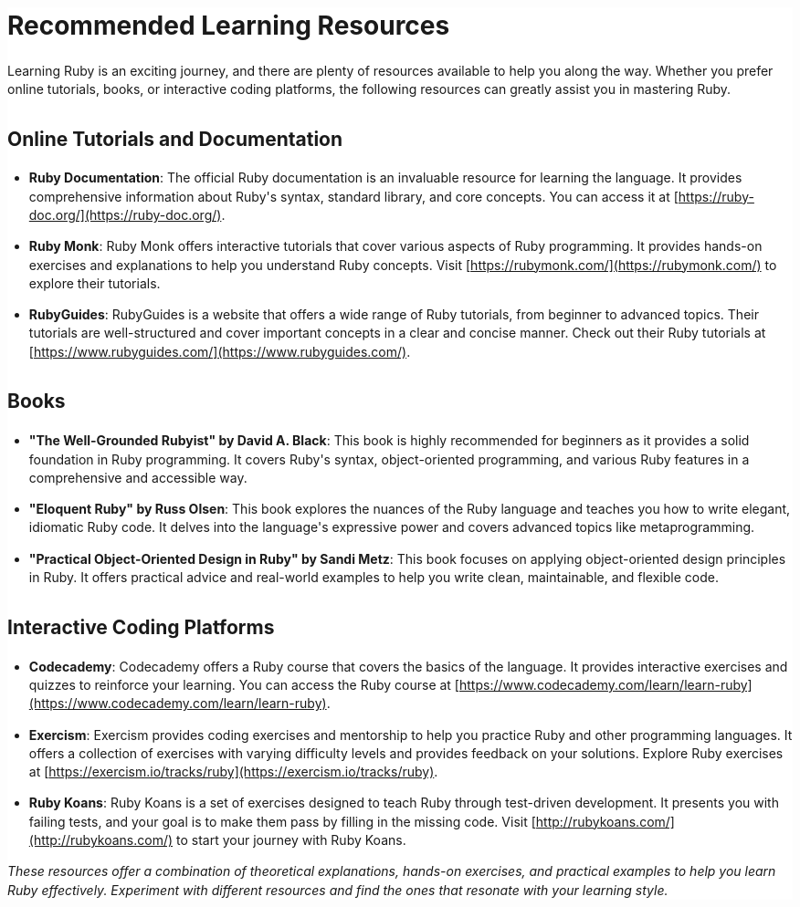 # Recommended Learning Resources

Learning Ruby is an exciting journey, and there are plenty of resources available to help you along the way. Whether you prefer online tutorials, books, or interactive coding platforms, the following resources can greatly assist you in mastering Ruby.

## Online Tutorials and Documentation

- **Ruby Documentation**: The official Ruby documentation is an invaluable resource for learning the language. It provides comprehensive information about Ruby's syntax, standard library, and core concepts. You can access it at [https://ruby-doc.org/](https://ruby-doc.org/).

- **Ruby Monk**: Ruby Monk offers interactive tutorials that cover various aspects of Ruby programming. It provides hands-on exercises and explanations to help you understand Ruby concepts. Visit [https://rubymonk.com/](https://rubymonk.com/) to explore their tutorials.

- **RubyGuides**: RubyGuides is a website that offers a wide range of Ruby tutorials, from beginner to advanced topics. Their tutorials are well-structured and cover important concepts in a clear and concise manner. Check out their Ruby tutorials at [https://www.rubyguides.com/](https://www.rubyguides.com/).

## Books

- **"The Well-Grounded Rubyist" by David A. Black**: This book is highly recommended for beginners as it provides a solid foundation in Ruby programming. It covers Ruby's syntax, object-oriented programming, and various Ruby features in a comprehensive and accessible way.

- **"Eloquent Ruby" by Russ Olsen**: This book explores the nuances of the Ruby language and teaches you how to write elegant, idiomatic Ruby code. It delves into the language's expressive power and covers advanced topics like metaprogramming.

- **"Practical Object-Oriented Design in Ruby" by Sandi Metz**: This book focuses on applying object-oriented design principles in Ruby. It offers practical advice and real-world examples to help you write clean, maintainable, and flexible code.

## Interactive Coding Platforms

- **Codecademy**: Codecademy offers a Ruby course that covers the basics of the language. It provides interactive exercises and quizzes to reinforce your learning. You can access the Ruby course at [https://www.codecademy.com/learn/learn-ruby](https://www.codecademy.com/learn/learn-ruby).

- **Exercism**: Exercism provides coding exercises and mentorship to help you practice Ruby and other programming languages. It offers a collection of exercises with varying difficulty levels and provides feedback on your solutions. Explore Ruby exercises at [https://exercism.io/tracks/ruby](https://exercism.io/tracks/ruby).

- **Ruby Koans**: Ruby Koans is a set of exercises designed to teach Ruby through test-driven development. It presents you with failing tests, and your goal is to make them pass by filling in the missing code. Visit [http://rubykoans.com/](http://rubykoans.com/) to start your journey with Ruby Koans.

*These resources offer a combination of theoretical explanations, hands-on exercises, and practical examples to help you learn Ruby effectively. Experiment with different resources and find the ones that resonate with your learning style.*
